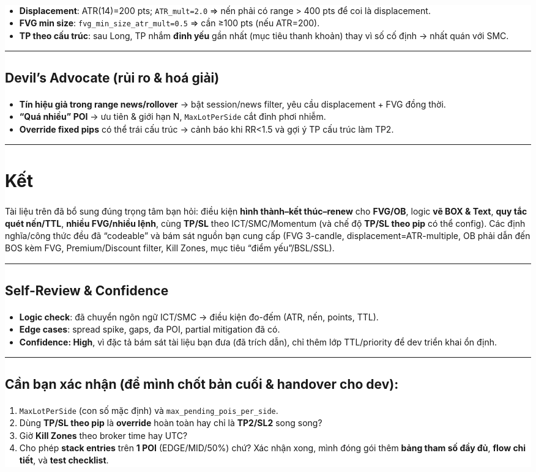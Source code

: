 * **Displacement**: ATR(14)=200 pts; `ATR_mult=2.0` ⇒ nến phải có range > 400 pts để coi là displacement. 
* **FVG min size**: `fvg_min_size_atr_mult=0.5` ⇒ cần ≥100 pts (nếu ATR=200). 
* **TP theo cấu trúc**: sau Long, TP nhắm **đỉnh yếu** gần nhất (mục tiêu thanh khoản) thay vì số cố định → nhất quán với SMC. 

---

## Devil’s Advocate (rủi ro & hoá giải)

* **Tín hiệu giả trong range news/rollover** → bật session/news filter, yêu cầu displacement + FVG đồng thời. 
* **“Quá nhiều” POI** → ưu tiên & giới hạn N, `MaxLotPerSide` cắt đỉnh phơi nhiễm.
* **Override fixed pips** có thể trái cấu trúc → cảnh báo khi RR<1.5 và gợi ý TP cấu trúc làm TP2.

---

# Kết

Tài liệu trên đã bổ sung đúng trọng tâm bạn hỏi: điều kiện **hình thành–kết thúc–renew** cho **FVG/OB**, logic **vẽ BOX & Text**, **quy tắc quét nến/TTL**, **nhiều FVG/nhiều lệnh**, cùng **TP/SL** theo ICT/SMC/Momentum (và chế độ **TP/SL theo pip** có thể config). Các định nghĩa/công thức đều đã “codeable” và bám sát nguồn bạn cung cấp (FVG 3-candle, displacement=ATR-multiple, OB phải dẫn đến BOS kèm FVG, Premium/Discount filter, Kill Zones, mục tiêu “điểm yếu”/BSL/SSL).      

---

## Self-Review & Confidence

* **Logic check**: đã chuyển ngôn ngữ ICT/SMC → điều kiện đo-đếm (ATR, nến, points, TTL).
* **Edge cases**: spread spike, gaps, đa POI, partial mitigation đã có.
* **Confidence: High**, vì đặc tả bám sát tài liệu bạn đưa (đã trích dẫn), chỉ thêm lớp TTL/priority để dev triển khai ổn định.

---

## Cần bạn xác nhận (để mình chốt bản cuối & handover cho dev):

1. `MaxLotPerSide` (con số mặc định) và `max_pending_pois_per_side`.
2. Dùng **TP/SL theo pip** là **override** hoàn toàn hay chỉ là **TP2/SL2** song song?
3. Giờ **Kill Zones** theo broker time hay UTC?
4. Cho phép **stack entries** trên **1 POI** (EDGE/MID/50%) chứ?
   Xác nhận xong, mình đóng gói thêm **bảng tham số đầy đủ**, **flow chi tiết**, và **test checklist**.

